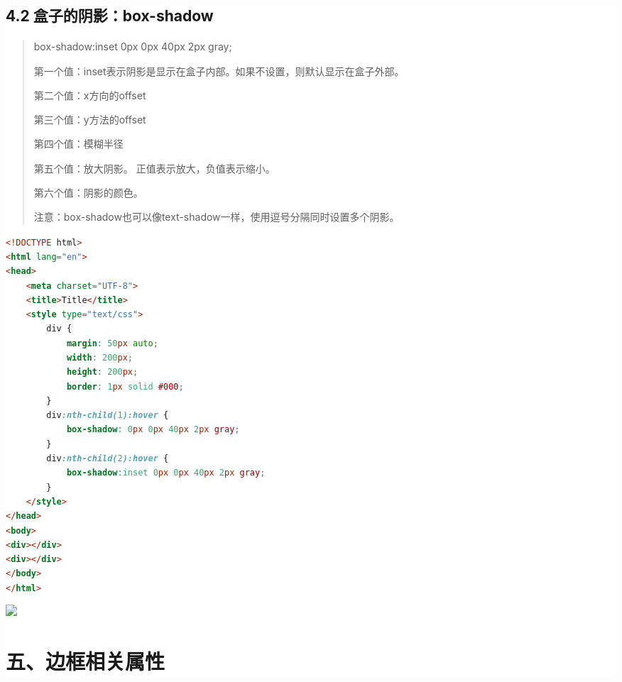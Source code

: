## 4.2	盒子的阴影：box-shadow

> box-shadow:inset 0px 0px 40px 2px gray;
>
> 第一个值：inset表示阴影是显示在盒子内部。如果不设置，则默认显示在盒子外部。
>
> 第二个值：x方向的offset
>
> 第三个值：y方法的offset
>
> 第四个值：模糊半径
>
> 第五个值：放大阴影。 正值表示放大，负值表示缩小。
>
> 第六个值：阴影的颜色。
>
> 注意：box-shadow也可以像text-shadow一样，使用逗号分隔同时设置多个阴影。

```html
<!DOCTYPE html>
<html lang="en">
<head>
    <meta charset="UTF-8">
    <title>Title</title>
    <style type="text/css">
        div {
            margin: 50px auto;
            width: 200px;
            height: 200px;
            border: 1px solid #000;
        }
        div:nth-child(1):hover {
            box-shadow: 0px 0px 40px 2px gray;
        }
        div:nth-child(2):hover {
            box-shadow:inset 0px 0px 40px 2px gray;
        }
    </style>
</head>
<body>
<div></div>
<div></div>
</body>
</html>
```

![](http://o7cqr8cfk.bkt.clouddn.com/17-2-19/77519232-file_1487470001610_14a8a.gif)



# 五、边框相关属性
